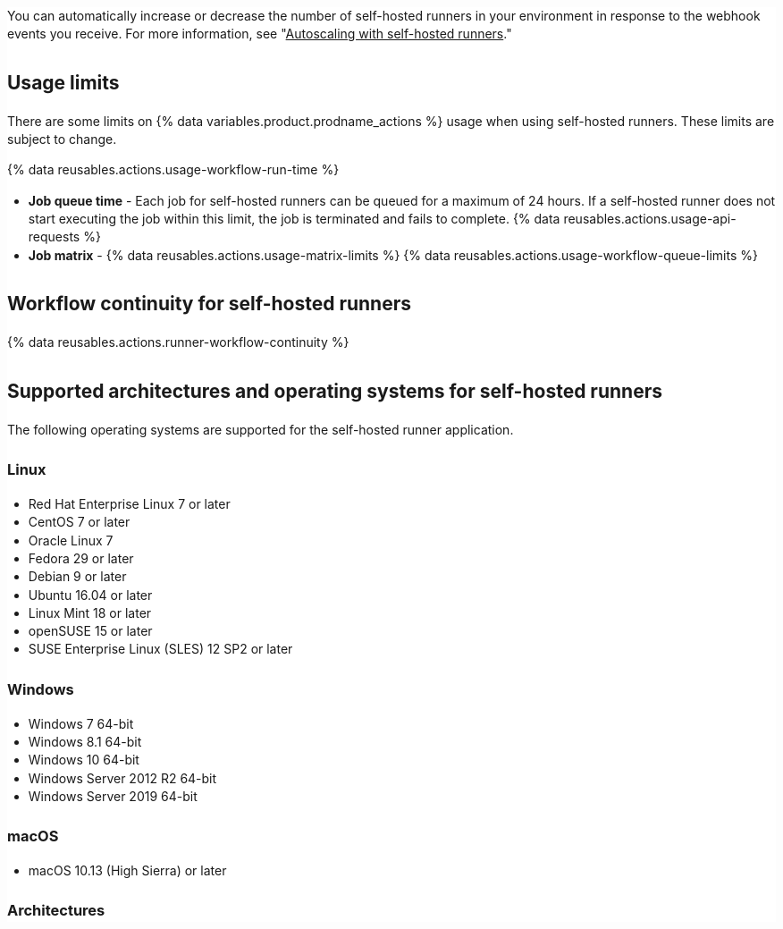 You can automatically increase or decrease the number of self-hosted runners in your environment in response to the webhook events you receive. For more information, see "[Autoscaling with self-hosted runners](/actions/hosting-your-own-runners/autoscaling-with-self-hosted-runners)."

## Usage limits

There are some limits on {% data variables.product.prodname_actions %} usage when using self-hosted runners. These limits are subject to change.

{% data reusables.actions.usage-workflow-run-time %}
- **Job queue time** - Each job for self-hosted runners can be queued for a maximum of 24 hours. If a self-hosted runner does not start executing the job within this limit, the job is terminated and fails to complete.
{% data reusables.actions.usage-api-requests %}
- **Job matrix** - {% data reusables.actions.usage-matrix-limits %}
{% data reusables.actions.usage-workflow-queue-limits %}

## Workflow continuity for self-hosted runners

{% data reusables.actions.runner-workflow-continuity %}

## Supported architectures and operating systems for self-hosted runners

The following operating systems are supported for the self-hosted runner application.

### Linux

- Red Hat Enterprise Linux 7 or later
- CentOS 7 or later
- Oracle Linux 7
- Fedora 29 or later
- Debian 9 or later
- Ubuntu 16.04 or later
- Linux Mint 18 or later
- openSUSE 15 or later
- SUSE Enterprise Linux (SLES) 12 SP2 or later

### Windows

- Windows 7 64-bit
- Windows 8.1 64-bit
- Windows 10 64-bit
- Windows Server 2012 R2 64-bit
- Windows Server 2019 64-bit

### macOS

- macOS 10.13 (High Sierra) or later

### Architectures
